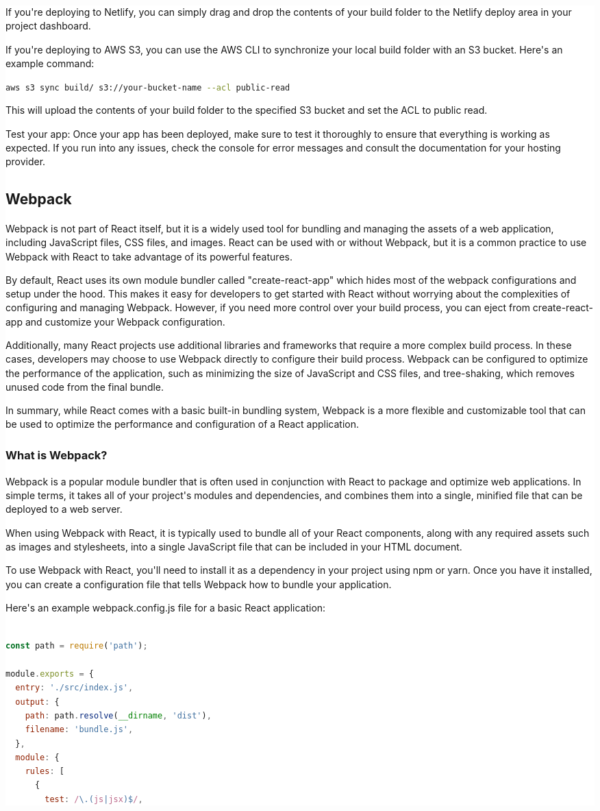 If you're deploying to Netlify, you can simply drag and drop the contents of your build folder to the Netlify deploy area in your project dashboard.

If you're deploying to AWS S3, you can use the AWS CLI to synchronize your local build folder with an S3 bucket. Here's an example command:

```bash
aws s3 sync build/ s3://your-bucket-name --acl public-read
```
This will upload the contents of your build folder to the specified S3 bucket and set the ACL to public read.

Test your app: Once your app has been deployed, make sure to test it thoroughly to ensure that everything is working as expected. If you run into any issues, check the console for error messages and consult the documentation for your hosting provider.

## Webpack

Webpack is not part of React itself, but it is a widely used tool for bundling and managing the assets of a web application, including JavaScript files, CSS files, and images. React can be used with or without Webpack, but it is a common practice to use Webpack with React to take advantage of its powerful features.

By default, React uses its own module bundler called "create-react-app" which hides most of the webpack configurations and setup under the hood. This makes it easy for developers to get started with React without worrying about the complexities of configuring and managing Webpack. However, if you need more control over your build process, you can eject from create-react-app and customize your Webpack configuration.

Additionally, many React projects use additional libraries and frameworks that require a more complex build process. In these cases, developers may choose to use Webpack directly to configure their build process. Webpack can be configured to optimize the performance of the application, such as minimizing the size of JavaScript and CSS files, and tree-shaking, which removes unused code from the final bundle.

In summary, while React comes with a basic built-in bundling system, Webpack is a more flexible and customizable tool that can be used to optimize the performance and configuration of a React application.

### What is Webpack?
Webpack is a popular module bundler that is often used in conjunction with React to package and optimize web applications. In simple terms, it takes all of your project's modules and dependencies, and combines them into a single, minified file that can be deployed to a web server.

When using Webpack with React, it is typically used to bundle all of your React components, along with any required assets such as images and stylesheets, into a single JavaScript file that can be included in your HTML document.

To use Webpack with React, you'll need to install it as a dependency in your project using npm or yarn. Once you have it installed, you can create a configuration file that tells Webpack how to bundle your application.

Here's an example webpack.config.js file for a basic React application:

```js

const path = require('path');

module.exports = {
  entry: './src/index.js',
  output: {
    path: path.resolve(__dirname, 'dist'),
    filename: 'bundle.js',
  },
  module: {
    rules: [
      {
        test: /\.(js|jsx)$/,
```